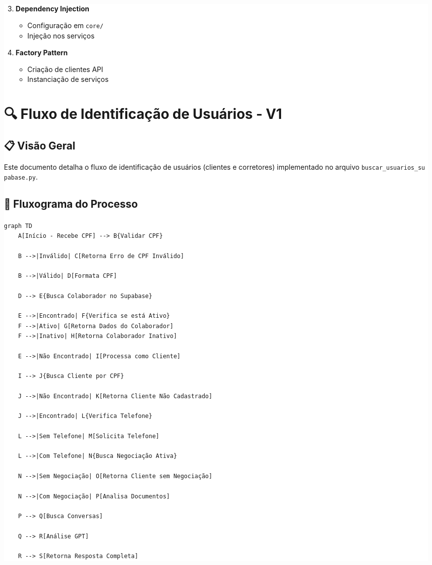 3. **Dependency Injection**
   - Configuração em `core/`
   - Injeção nos serviços

4. **Factory Pattern**
   - Criação de clientes API
   - Instanciação de serviços 

# 🔍 Fluxo de Identificação de Usuários - V1

## 📋 Visão Geral
Este documento detalha o fluxo de identificação de usuários (clientes e corretores) implementado no arquivo `buscar_usuarios_supabase.py`.

## 🔄 Fluxograma do Processo

```mermaid
graph TD
    A[Início - Recebe CPF] --> B{Validar CPF}
    
    B -->|Inválido| C[Retorna Erro de CPF Inválido]
    
    B -->|Válido| D[Formata CPF]
    
    D --> E{Busca Colaborador no Supabase}
    
    E -->|Encontrado| F{Verifica se está Ativo}
    F -->|Ativo| G[Retorna Dados do Colaborador]
    F -->|Inativo| H[Retorna Colaborador Inativo]
    
    E -->|Não Encontrado| I[Processa como Cliente]
    
    I --> J{Busca Cliente por CPF}
    
    J -->|Não Encontrado| K[Retorna Cliente Não Cadastrado]
    
    J -->|Encontrado| L{Verifica Telefone}
    
    L -->|Sem Telefone| M[Solicita Telefone]
    
    L -->|Com Telefone| N{Busca Negociação Ativa}
    
    N -->|Sem Negociação| O[Retorna Cliente sem Negociação]
    
    N -->|Com Negociação| P[Analisa Documentos]
    
    P --> Q[Busca Conversas]
    
    Q --> R[Análise GPT]
    
    R --> S[Retorna Resposta Completa]
```

